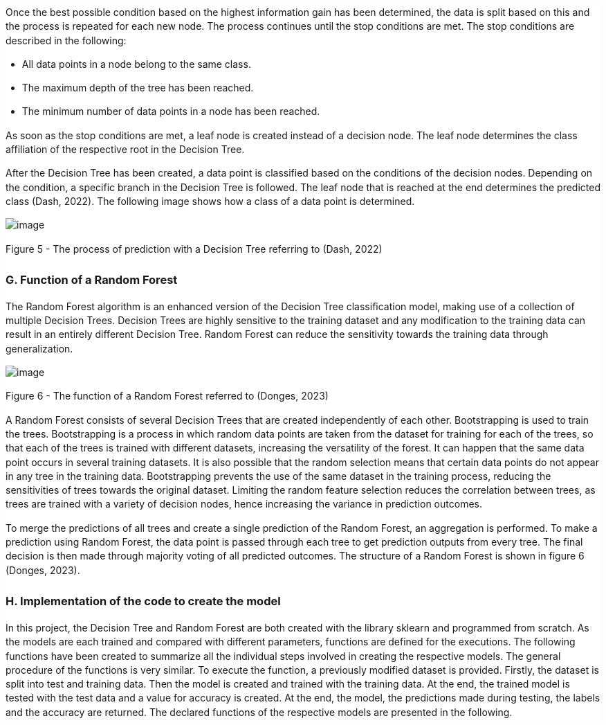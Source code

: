 Once the best possible condition based on the highest information gain has been determined, the data is split based on this and the process is repeated for each new node. The process continues until the stop conditions are met. The stop conditions are described in the following:

- All data points in a node belong to the same class.
    
- The maximum depth of the tree has been reached.
    
- The minimum number of data points in a node has been reached.

As soon as the stop conditions are met, a leaf node is created instead of a decision node. The leaf node determines the class affiliation of the respective root in the Decision Tree.

After the Decision Tree has been created, a data point is classified based on the conditions of the decision nodes. Depending on the condition, a specific branch in the Decision Tree is followed. The leaf node that is reached at the end determines the predicted class (Dash, 2022). The following image shows how a class of a data point is determined.

<img width="500" alt="image" src="https://github.com/Pink-Programmer/AI-Application/assets/148310919/13a0d9c2-df45-4810-84af-4807b932d398">

Figure 5 - The process of prediction with a Decision Tree referring to (Dash, 2022)

### G.	Function of a Random Forest

The Random Forest algorithm is an enhanced version of the Decision Tree classification model, making use of a collection of multiple Decision Trees. Decision Trees are highly sensitive to the training dataset and any modification to the training data can result in an entirely different Decision Tree. Random Forest can reduce the sensitivity towards the training data through generalization.

<img width="500" alt="image" src="https://github.com/Pink-Programmer/AI-Application/assets/148310919/e7d3c84d-1923-495c-973d-e4edee19a098">

Figure 6 - The function of a Random Forest referred to (Donges, 2023)

A Random Forest consists of several Decision Trees that are created independently of each other. Bootstrapping is used to train the trees. Bootstrapping is a process in which random data points are taken from the dataset for training for each of the trees, so that each of the trees is trained with different datasets, increasing the versatility of the forest. It can happen that the same data point occurs in several training datasets. It is also possible that the random selection means that certain data points do not appear in any tree in the training data. Bootstrapping prevents the use of the same dataset in the training process, reducing the sensitivities of trees towards the original dataset. Limiting the random feature selection reduces the correlation between trees, as trees are trained with a variety of decision nodes, hence increasing the variance in prediction outcomes.

To merge the predictions of all trees and create a single prediction of the Random Forest, an aggregation is performed. To make a prediction using Random Forest, the data point is passed through each tree to get prediction outputs from every tree. The final decision is then made through majority voting of all predicted outcomes. The structure of a Random Forest is shown in figure 6 (Donges, 2023). 

### H.	Implementation of the code to create the model

In this project, the Decision Tree and Random Forest are both created with the library sklearn and programmed from scratch. As the models are each trained and compared with different parameters, functions are defined for the executions. The following functions have been created to summarize all the individual steps involved in creating the respective models. The general procedure of the functions is very similar. To execute the function, a previously modified dataset is provided. Firstly, the dataset is split into test and training data. Then the model is created and trained with the training data. At the end, the trained model is tested with the test data and a value for accuracy is created. At the end, the model, the predictions made during testing, the labels and the accuracy are returned. The declared functions of the respective models are presented in the following.
